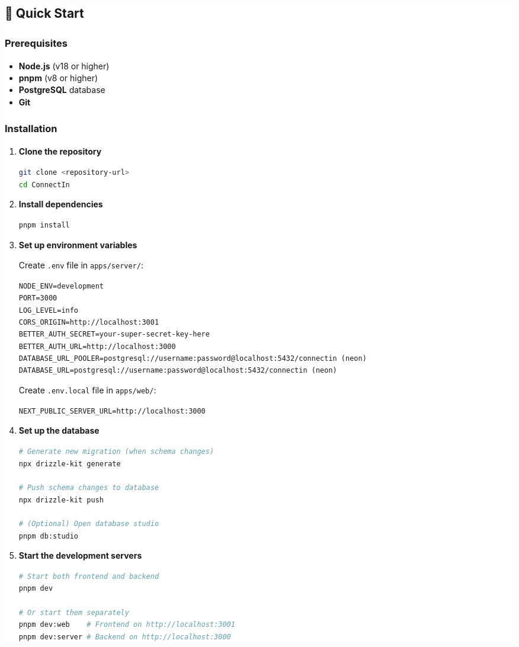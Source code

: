 ## 🚀 Quick Start

### Prerequisites

- **Node.js** (v18 or higher)
- **pnpm** (v8 or higher)
- **PostgreSQL** database
- **Git**

### Installation

1. **Clone the repository**
   ```bash
   git clone <repository-url>
   cd ConnectIn
   ```

2. **Install dependencies**
   ```bash
   pnpm install
   ```

3. **Set up environment variables**

   Create `.env` file in `apps/server/`:
   ```env
   NODE_ENV=development
   PORT=3000
   LOG_LEVEL=info
   CORS_ORIGIN=http://localhost:3001
   BETTER_AUTH_SECRET=your-super-secret-key-here
   BETTER_AUTH_URL=http://localhost:3000
   DATABASE_URL_POOLER=postgresql://username:password@localhost:5432/connectin (neon)
   DATABASE_URL=postgresql://username:password@localhost:5432/connectin (neon)
   ```

   Create `.env.local` file in `apps/web/`:
   ```env
   NEXT_PUBLIC_SERVER_URL=http://localhost:3000
   ```

4. **Set up the database**
   ```bash
   # Generate new migration (when schema changes)
   npx drizzle-kit generate
   
   # Push schema changes to database
   npx drizzle-kit push
   
   # (Optional) Open database studio
   pnpm db:studio
   ```

5. **Start the development servers**
   ```bash
   # Start both frontend and backend
   pnpm dev
   
   # Or start them separately
   pnpm dev:web    # Frontend on http://localhost:3001
   pnpm dev:server # Backend on http://localhost:3000
   ```
